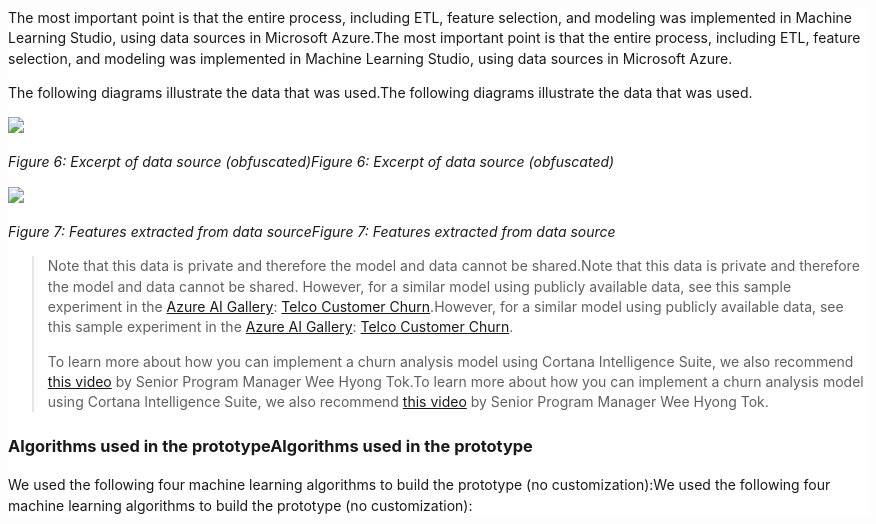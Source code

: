<span data-ttu-id="dc0a7-175">The most important point is that the entire process, including ETL, feature selection, and modeling was implemented in Machine Learning Studio, using data sources in Microsoft Azure.</span><span class="sxs-lookup"><span data-stu-id="dc0a7-175">The most important point is that the entire process, including ETL, feature selection, and modeling was implemented in Machine Learning Studio, using data sources in Microsoft Azure.</span></span>   

<span data-ttu-id="dc0a7-176">The following diagrams illustrate the data that was used.</span><span class="sxs-lookup"><span data-stu-id="dc0a7-176">The following diagrams illustrate the data that was used.</span></span>  

![][4]

<span data-ttu-id="dc0a7-177">*Figure 6: Excerpt of data source (obfuscated)*</span><span class="sxs-lookup"><span data-stu-id="dc0a7-177">*Figure 6: Excerpt of data source (obfuscated)*</span></span>  

![][5]

<span data-ttu-id="dc0a7-178">*Figure 7: Features extracted from data source*</span><span class="sxs-lookup"><span data-stu-id="dc0a7-178">*Figure 7: Features extracted from data source*</span></span>
 

> <span data-ttu-id="dc0a7-179">Note that this data is private and therefore the model and data cannot be shared.</span><span class="sxs-lookup"><span data-stu-id="dc0a7-179">Note that this data is private and therefore the model and data cannot be shared.</span></span>
> <span data-ttu-id="dc0a7-180">However, for a similar model using publicly available data, see this sample experiment in the [Azure AI Gallery](http://gallery.cortanaintelligence.com/): [Telco Customer Churn](http://gallery.cortanaintelligence.com/Experiment/31c19425ee874f628c847f7e2d93e383).</span><span class="sxs-lookup"><span data-stu-id="dc0a7-180">However, for a similar model using publicly available data, see this sample experiment in the [Azure AI Gallery](http://gallery.cortanaintelligence.com/): [Telco Customer Churn](http://gallery.cortanaintelligence.com/Experiment/31c19425ee874f628c847f7e2d93e383).</span></span>
> 
> <span data-ttu-id="dc0a7-181">To learn more about how you can implement a churn analysis model using Cortana Intelligence Suite, we also recommend [this video](https://info.microsoft.com/Webinar-Harness-Predictive-Customer-Churn-Model.html) by Senior Program Manager Wee Hyong Tok.</span><span class="sxs-lookup"><span data-stu-id="dc0a7-181">To learn more about how you can implement a churn analysis model using Cortana Intelligence Suite, we also recommend [this video](https://info.microsoft.com/Webinar-Harness-Predictive-Customer-Churn-Model.html) by Senior Program Manager Wee Hyong Tok.</span></span> 
> 
> 

### <a name="algorithms-used-in-the-prototype"></a><span data-ttu-id="dc0a7-182">Algorithms used in the prototype</span><span class="sxs-lookup"><span data-stu-id="dc0a7-182">Algorithms used in the prototype</span></span>
<span data-ttu-id="dc0a7-183">We used the following four machine learning algorithms to build the prototype (no customization):</span><span class="sxs-lookup"><span data-stu-id="dc0a7-183">We used the following four machine learning algorithms to build the prototype (no customization):</span></span>  


[1]: ./media/azure-ml-customer-churn-scenario/churn-1.png
[2]: ./media/azure-ml-customer-churn-scenario/churn-2.png
[3]: ./media/azure-ml-customer-churn-scenario/churn-3.png
[4]: ./media/azure-ml-customer-churn-scenario/churn-4.png
[5]: ./media/azure-ml-customer-churn-scenario/churn-5.png
[6]: ./media/azure-ml-customer-churn-scenario/churn-6.png
[7]: ./media/azure-ml-customer-churn-scenario/churn-7.png
[8]: ./media/azure-ml-customer-churn-scenario/churn-8.png
[9]: ./media/azure-ml-customer-churn-scenario/churn-9.png
[10]: ./media/azure-ml-customer-churn-scenario/churn-10.png